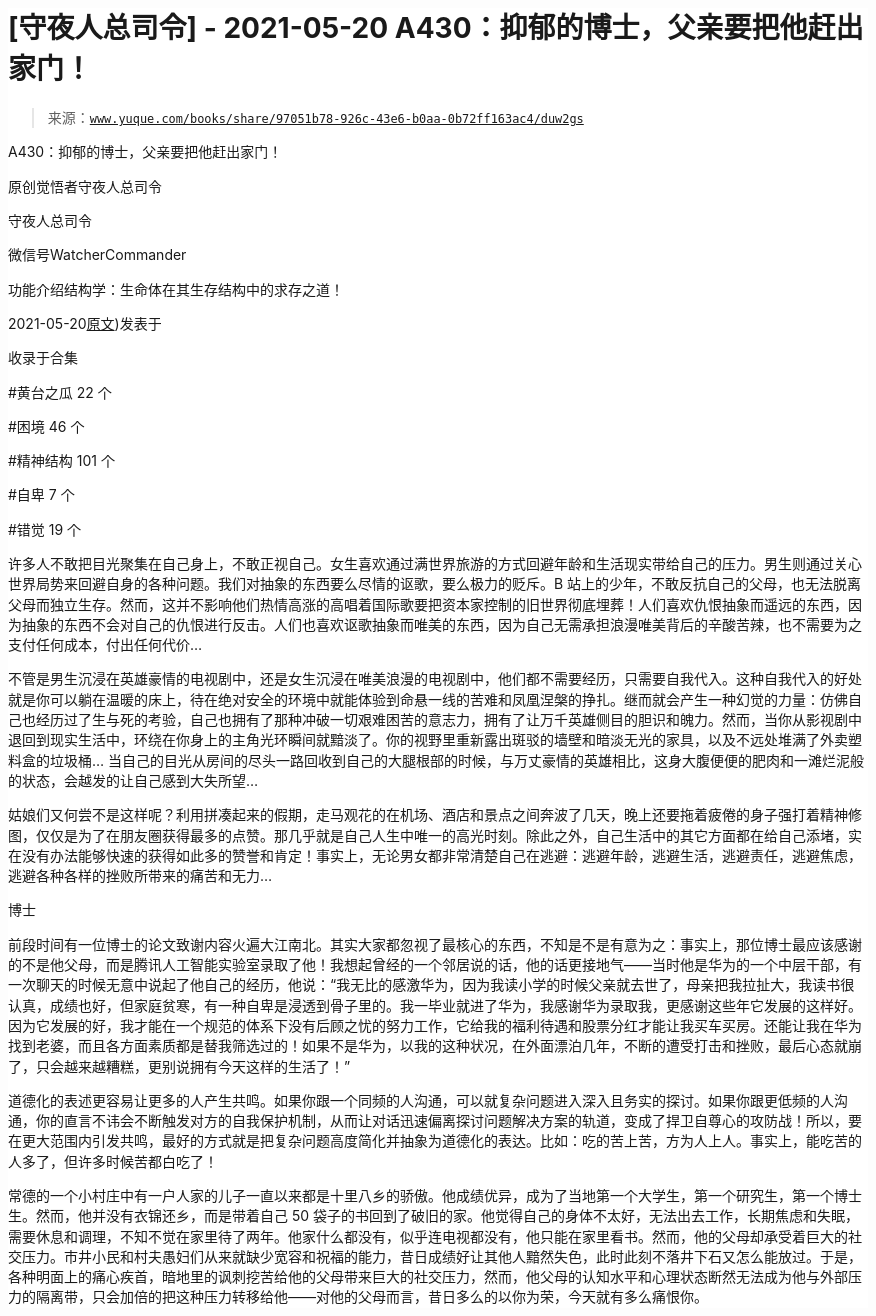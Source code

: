 # [守夜人总司令] - 2021-05-20 A430：抑郁的博士，父亲要把他赶出家门！

> 来源：[`www.yuque.com/books/share/97051b78-926c-43e6-b0aa-0b72ff163ac4/duw2gs`](https://www.yuque.com/books/share/97051b78-926c-43e6-b0aa-0b72ff163ac4/duw2gs)



A430：抑郁的博士，父亲要把他赶出家门！ 

原创觉悟者守夜人总司令 

守夜人总司令 

微信号WatcherCommander 

功能介绍结构学：生命体在其生存结构中的求存之道！ 

2021-05-20[原文](https://mp.weixin.qq.com/s?__biz=MzAxNDk1NjI2Mw==&mid=2247486738&idx=1&sn=fce61c953d039dfe2d6a50b8e8af7372&chksm=9b8a2e9aacfda78c8fb5df143cf2d7405cdcebeae6f129ebed5566c51125822935d0590d5ea6#rd))发表于 

收录于合集 

#黄台之瓜 22 个 

#困境 46 个 

#精神结构 101 个 

#自卑 7 个 

#错觉 19 个 

许多人不敢把目光聚集在自己身上，不敢正视自己。女生喜欢通过满世界旅游的方式回避年龄和生活现实带给自己的压力。男生则通过关心世界局势来回避自身的各种问题。我们对抽象的东西要么尽情的讴歌，要么极力的贬斥。B 站上的少年，不敢反抗自己的父母，也无法脱离父母而独立生存。然而，这并不影响他们热情高涨的高唱着国际歌要把资本家控制的旧世界彻底埋葬！人们喜欢仇恨抽象而遥远的东西，因为抽象的东西不会对自己的仇恨进行反击。人们也喜欢讴歌抽象而唯美的东西，因为自己无需承担浪漫唯美背后的辛酸苦辣，也不需要为之支付任何成本，付出任何代价… 

不管是男生沉浸在英雄豪情的电视剧中，还是女生沉浸在唯美浪漫的电视剧中，他们都不需要经历，只需要自我代入。这种自我代入的好处就是你可以躺在温暖的床上，待在绝对安全的环境中就能体验到命悬一线的苦难和凤凰涅槃的挣扎。继而就会产生一种幻觉的力量：仿佛自己也经历过了生与死的考验，自己也拥有了那种冲破一切艰难困苦的意志力，拥有了让万千英雄侧目的胆识和魄力。然而，当你从影视剧中退回到现实生活中，环绕在你身上的主角光环瞬间就黯淡了。你的视野里重新露出斑驳的墙壁和暗淡无光的家具，以及不远处堆满了外卖塑料盒的垃圾桶… 当自己的目光从房间的尽头一路回收到自己的大腿根部的时候，与万丈豪情的英雄相比，这身大腹便便的肥肉和一滩烂泥般的状态，会越发的让自己感到大失所望… 

姑娘们又何尝不是这样呢？利用拼凑起来的假期，走马观花的在机场、酒店和景点之间奔波了几天，晚上还要拖着疲倦的身子强打着精神修图，仅仅是为了在朋友圈获得最多的点赞。那几乎就是自己人生中唯一的高光时刻。除此之外，自己生活中的其它方面都在给自己添堵，实在没有办法能够快速的获得如此多的赞誉和肯定！事实上，无论男女都非常清楚自己在逃避：逃避年龄，逃避生活，逃避责任，逃避焦虑，逃避各种各样的挫败所带来的痛苦和无力… 

博士 

前段时间有一位博士的论文致谢内容火遍大江南北。其实大家都忽视了最核心的东西，不知是不是有意为之：事实上，那位博士最应该感谢的不是他父母，而是腾讯人工智能实验室录取了他！我想起曾经的一个邻居说的话，他的话更接地气——当时他是华为的一个中层干部，有一次聊天的时候无意中说起了他自己的经历，他说：“我无比的感激华为，因为我读小学的时候父亲就去世了，母亲把我拉扯大，我读书很认真，成绩也好，但家庭贫寒，有一种自卑是浸透到骨子里的。我一毕业就进了华为，我感谢华为录取我，更感谢这些年它发展的这样好。因为它发展的好，我才能在一个规范的体系下没有后顾之忧的努力工作，它给我的福利待遇和股票分红才能让我买车买房。还能让我在华为找到老婆，而且各方面素质都是替我筛选过的！如果不是华为，以我的这种状况，在外面漂泊几年，不断的遭受打击和挫败，最后心态就崩了，只会越来越糟糕，更别说拥有今天这样的生活了！”  

道德化的表述更容易让更多的人产生共鸣。如果你跟一个同频的人沟通，可以就复杂问题进入深入且务实的探讨。如果你跟更低频的人沟通，你的直言不讳会不断触发对方的自我保护机制，从而让对话迅速偏离探讨问题解决方案的轨道，变成了捍卫自尊心的攻防战！所以，要在更大范围内引发共鸣，最好的方式就是把复杂问题高度简化并抽象为道德化的表达。比如：吃的苦上苦，方为人上人。事实上，能吃苦的人多了，但许多时候苦都白吃了！ 

常德的一个小村庄中有一户人家的儿子一直以来都是十里八乡的骄傲。他成绩优异，成为了当地第一个大学生，第一个研究生，第一个博士生。然而，他并没有衣锦还乡，而是带着自己 50 袋子的书回到了破旧的家。他觉得自己的身体不太好，无法出去工作，长期焦虑和失眠，需要休息和调理，不知不觉在家里待了两年。他家什么都没有，似乎连电视都没有，他只能在家里看书。然而，他的父母却承受着巨大的社交压力。市井小民和村夫愚妇们从来就缺少宽容和祝福的能力，昔日成绩好让其他人黯然失色，此时此刻不落井下石又怎么能放过。于是，各种明面上的痛心疾首，暗地里的讽刺挖苦给他的父母带来巨大的社交压力，然而，他父母的认知水平和心理状态断然无法成为他与外部压力的隔离带，只会加倍的把这种压力转移给他——对他的父母而言，昔日多么的以你为荣，今天就有多么痛恨你。 
